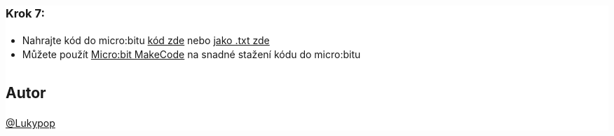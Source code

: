 ### Krok 7:
- Nahrajte kód do micro:bitu [kód zde](https://github.com/pslib-cz/2022-p2a-mme-pppp-Lukypop/blob/main/microbit-pxt-reaction-game.hex) nebo [jako .txt zde](https://github.com/pslib-cz/2022-p2a-mme-pppp-Lukypop/blob/main/pxt-reaction-game-as-txt.txt)
- Můžete použít [Micro:bit MakeCode](https://makecode.microbit.org/) na snadné stažení kódu do micro:bitu

## Autor
[@Lukypop](https://github.com/Lukypop)


